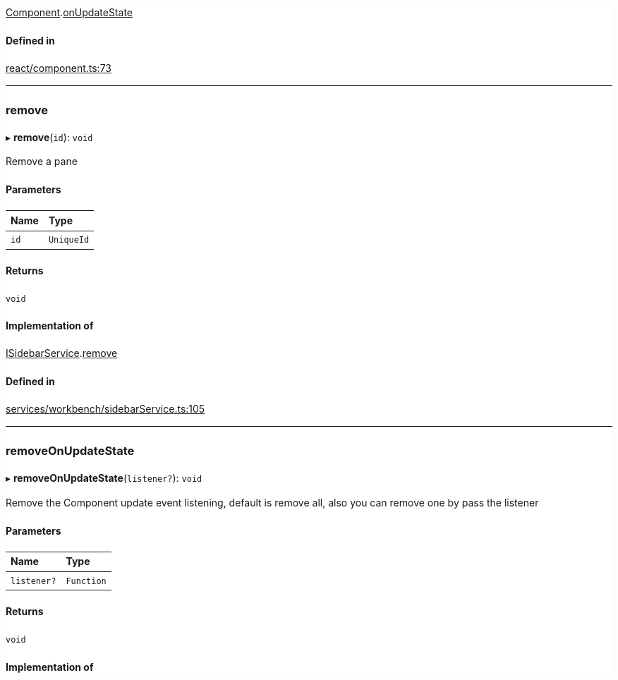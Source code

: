 [Component](molecule.react.Component).[onUpdateState](molecule.react.Component#onupdatestate)

#### Defined in

[react/component.ts:73](https://github.com/DTStack/molecule/blob/ff1a27ef/src/react/component.ts#L73)

---

### remove

▸ **remove**(`id`): `void`

Remove a pane

#### Parameters

| Name | Type       |
| :--- | :--------- |
| `id` | `UniqueId` |

#### Returns

`void`

#### Implementation of

[ISidebarService](../interfaces/molecule.ISidebarService).[remove](../interfaces/molecule.ISidebarService#remove)

#### Defined in

[services/workbench/sidebarService.ts:105](https://github.com/DTStack/molecule/blob/ff1a27ef/src/services/workbench/sidebarService.ts#L105)

---

### removeOnUpdateState

▸ **removeOnUpdateState**(`listener?`): `void`

Remove the Component update event listening, default is remove all,
also you can remove one by pass the listener

#### Parameters

| Name        | Type       |
| :---------- | :--------- |
| `listener?` | `Function` |

#### Returns

`void`

#### Implementation of
